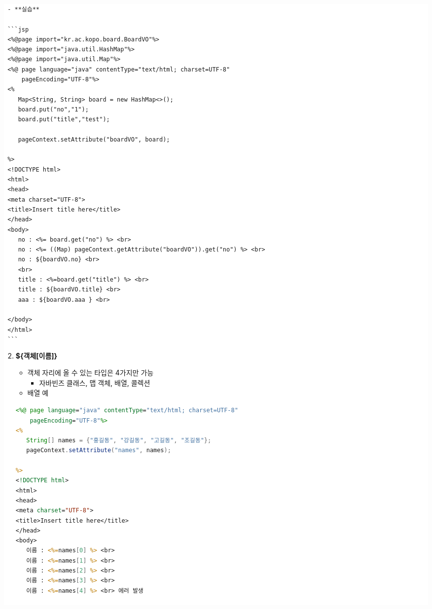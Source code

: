      - **실습**

     ```jsp
     <%@page import="kr.ac.kopo.board.BoardVO"%>
     <%@page import="java.util.HashMap"%>
     <%@page import="java.util.Map"%>
     <%@ page language="java" contentType="text/html; charset=UTF-8"
         pageEncoding="UTF-8"%>
     <%
     	Map<String, String> board = new HashMap<>();
     	board.put("no","1");
     	board.put("title","test");
     	
     	pageContext.setAttribute("boardVO", board);
     	
     %>
     <!DOCTYPE html>
     <html>
     <head>
     <meta charset="UTF-8">
     <title>Insert title here</title>
     </head>
     <body>
     	no : <%= board.get("no") %> <br>
     	no : <%= ((Map) pageContext.getAttribute("boardVO")).get("no") %> <br>
     	no : ${boardVO.no} <br>
     	<br>
     	title : <%=board.get("title") %> <br>
     	title : ${boardVO.title} <br>
     	aaa : ${boardVO.aaa } <br> 
     	
     </body>
     </html>
     ```

     

  2. **${객체[이름]}**

     - 객체 자리에 올 수 있는 타입은 4가지만 가능
       - 자바빈즈 클래스, 맵 객체, 배열, 콜렉션
     - 배열 예 

     ```jsp
     <%@ page language="java" contentType="text/html; charset=UTF-8"
         pageEncoding="UTF-8"%>
     <%
     	String[] names = {"홍길동", "강길동", "고길동", "조길동"};
     	pageContext.setAttribute("names", names);
     	
     %>
     <!DOCTYPE html>
     <html>
     <head>
     <meta charset="UTF-8">
     <title>Insert title here</title>
     </head>
     <body>
     	이름 : <%=names[0] %> <br>
     	이름 : <%=names[1] %> <br>
     	이름 : <%=names[2] %> <br>
     	이름 : <%=names[3] %> <br>
     	이름 : <%=names[4] %> <br> 에러 발생 
     	